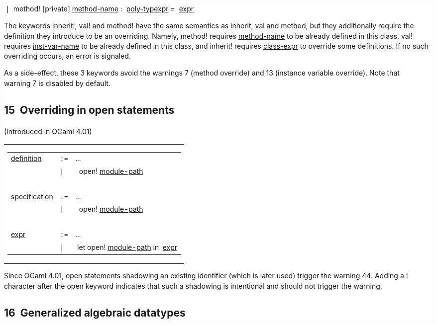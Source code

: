 <tr><td class="c018">&nbsp;</td><td class="c015">∣</td><td class="c017">&nbsp;&nbsp;<span class="c004">method!</span>&nbsp;[<span class="c004">private</span>]&nbsp;<a class="syntax" href="names.html#method-name"><span class="c010">method-name</span></a>&nbsp;<span class="c004">:</span>&nbsp;&nbsp;<a class="syntax" href="types.html#poly-typexpr"><span class="c010">poly-typexpr</span></a>&nbsp;<span class="c004">=</span>&nbsp;&nbsp;<a class="syntax" href="expr.html#expr"><span class="c010">expr</span></a>
</td></tr>
</tbody></table></td></tr>
</tbody></table><p>The keywords <span class="c004">inherit!</span>, <span class="c004">val!</span> and <span class="c004">method!</span> have the same semantics
as <span class="c004">inherit</span>, <span class="c004">val</span> and <span class="c004">method</span>, but they additionally require the
definition they introduce to be an overriding. Namely, <span class="c004">method!</span>
requires <a class="syntax" href="names.html#method-name"><span class="c010">method-name</span></a> to be already defined in this class, <span class="c004">val!</span>
requires <a class="syntax" href="names.html#inst-var-name"><span class="c010">inst-var-name</span></a> to be already defined in this class, and
<span class="c004">inherit!</span> requires <a class="syntax" href="classes.html#class-expr"><span class="c010">class-expr</span></a> to override some definitions.
If no such overriding occurs, an error is signaled.</p><p>As a side-effect, these 3 keywords avoid the warnings&nbsp;7
(method override) and&nbsp;13 (instance variable override).
Note that warning&nbsp;7 is disabled by default.</p>
<h2 class="section" id="sec237">15&nbsp;&nbsp;Overriding in open statements</h2>
<p><a id="s:explicit-overriding-open"></a>
<a id="hevea_manual.kwd228"></a></p><p>(Introduced in OCaml 4.01)</p><table class="display dcenter"><tbody><tr class="c019"><td class="dcell"><table class="c001 cellpading0"><tbody><tr><td class="c018">
<a class="syntax" href="modules.html#definition"><span class="c010">definition</span></a></td><td class="c015">::=</td><td class="c017">
...
&nbsp;</td></tr>
<tr><td class="c018">&nbsp;</td><td class="c015">∣</td><td class="c017">&nbsp;&nbsp;<span class="c004">open!</span>&nbsp;<a class="syntax" href="names.html#module-path"><span class="c010">module-path</span></a>
&nbsp;</td></tr>
<tr><td class="c018">&nbsp;</td></tr>
<tr><td class="c018">
<a class="syntax" href="modtypes.html#specification"><span class="c010">specification</span></a></td><td class="c015">::=</td><td class="c017">
...
&nbsp;</td></tr>
<tr><td class="c018">&nbsp;</td><td class="c015">∣</td><td class="c017">&nbsp;&nbsp;<span class="c004">open!</span>&nbsp;<a class="syntax" href="names.html#module-path"><span class="c010">module-path</span></a>
&nbsp;</td></tr>
<tr><td class="c018">&nbsp;</td></tr>
<tr><td class="c018">
<a class="syntax" href="expr.html#expr"><span class="c010">expr</span></a></td><td class="c015">::=</td><td class="c017">
...
&nbsp;</td></tr>
<tr><td class="c018">&nbsp;</td><td class="c015">∣</td><td class="c017">&nbsp;<span class="c004">let</span>&nbsp;<span class="c004">open!</span>&nbsp;<a class="syntax" href="names.html#module-path"><span class="c010">module-path</span></a>&nbsp;<span class="c004">in</span>&nbsp;&nbsp;<a class="syntax" href="expr.html#expr"><span class="c010">expr</span></a>
</td></tr>
</tbody></table></td></tr>
</tbody></table><p>Since OCaml 4.01, <span class="c004">open</span> statements shadowing an existing identifier
(which is later used) trigger the warning 44. Adding a <span class="c004">!</span>
character after the <span class="c004">open</span> keyword indicates that such a shadowing is
intentional and should not trigger the warning.</p>
<h2 class="section" id="sec238">16&nbsp;&nbsp;Generalized algebraic datatypes</h2>